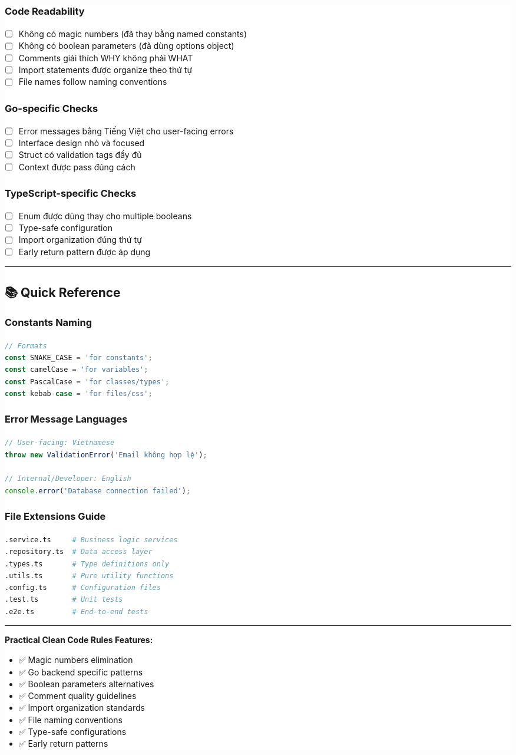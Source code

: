 ### Code Readability
- [ ] Không có magic numbers (đã thay bằng named constants)
- [ ] Không có boolean parameters (đã dùng options object)
- [ ] Comments giải thích WHY không phải WHAT
- [ ] Import statements được organize theo thứ tự
- [ ] File names follow naming conventions

### Go-specific Checks  
- [ ] Error messages bằng Tiếng Việt cho user-facing errors
- [ ] Interface design nhỏ và focused
- [ ] Struct có validation tags đầy đủ
- [ ] Context được pass đúng cách

### TypeScript-specific Checks
- [ ] Enum được dùng thay cho multiple booleans
- [ ] Type-safe configuration
- [ ] Import organization đúng thứ tự
- [ ] Early return pattern được áp dụng

---

## 📚 Quick Reference

### Constants Naming
```typescript
// Formats
const SNAKE_CASE = 'for constants';
const camelCase = 'for variables';  
const PascalCase = 'for classes/types';
const kebab-case = 'for files/css';
```

### Error Message Languages
```typescript
// User-facing: Vietnamese
throw new ValidationError('Email không hợp lệ');

// Internal/Developer: English  
console.error('Database connection failed');
```

### File Extensions Guide
```bash
.service.ts     # Business logic services
.repository.ts  # Data access layer
.types.ts       # Type definitions only
.utils.ts       # Pure utility functions
.config.ts      # Configuration files
.test.ts        # Unit tests
.e2e.ts         # End-to-end tests
```

---

**Practical Clean Code Rules Features:**
- ✅ Magic numbers elimination
- ✅ Go backend specific patterns
- ✅ Boolean parameters alternatives  
- ✅ Comment quality guidelines
- ✅ Import organization standards
- ✅ File naming conventions
- ✅ Type-safe configurations
- ✅ Early return patterns
